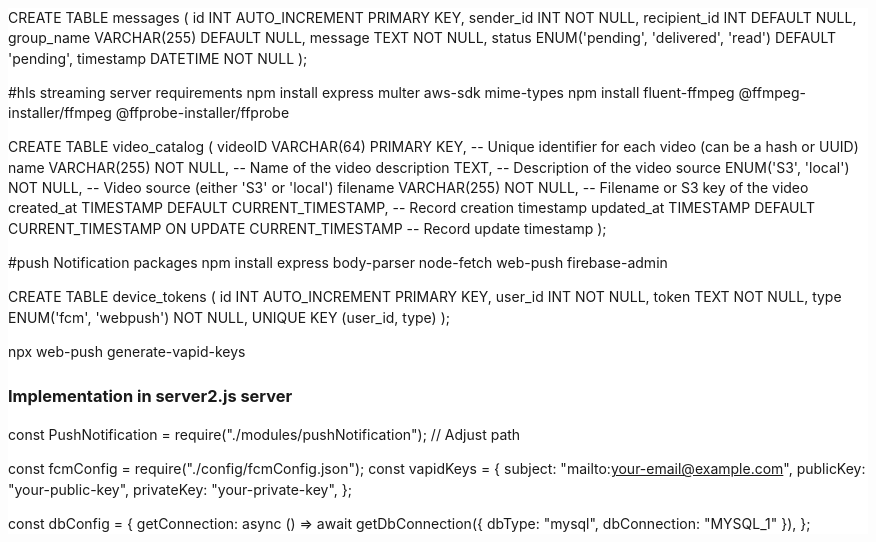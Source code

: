 


CREATE TABLE messages (
    id INT AUTO_INCREMENT PRIMARY KEY,
    sender_id INT NOT NULL,
    recipient_id INT DEFAULT NULL,
    group_name VARCHAR(255) DEFAULT NULL,
    message TEXT NOT NULL,
    status ENUM('pending', 'delivered', 'read') DEFAULT 'pending',
    timestamp DATETIME NOT NULL
);

#hls streaming server requirements 
npm install express multer aws-sdk mime-types
npm install fluent-ffmpeg @ffmpeg-installer/ffmpeg @ffprobe-installer/ffprobe

CREATE TABLE video_catalog (
    videoID VARCHAR(64) PRIMARY KEY,  -- Unique identifier for each video (can be a hash or UUID)
    name VARCHAR(255) NOT NULL,       -- Name of the video
    description TEXT,                 -- Description of the video
    source ENUM('S3', 'local') NOT NULL,  -- Video source (either 'S3' or 'local')
    filename VARCHAR(255) NOT NULL,   -- Filename or S3 key of the video
    created_at TIMESTAMP DEFAULT CURRENT_TIMESTAMP,  -- Record creation timestamp
    updated_at TIMESTAMP DEFAULT CURRENT_TIMESTAMP ON UPDATE CURRENT_TIMESTAMP  -- Record update timestamp
);

#push Notification packages
npm install express body-parser node-fetch web-push firebase-admin


CREATE TABLE device_tokens (
    id INT AUTO_INCREMENT PRIMARY KEY,
    user_id INT NOT NULL,
    token TEXT NOT NULL,
    type ENUM('fcm', 'webpush') NOT NULL,
    UNIQUE KEY (user_id, type)
);

npx web-push generate-vapid-keys

### Implementation in server2.js server 

const PushNotification = require("./modules/pushNotification"); // Adjust path

const fcmConfig = require("./config/fcmConfig.json");
const vapidKeys = {
    subject: "mailto:your-email@example.com",
    publicKey: "your-public-key",
    privateKey: "your-private-key",
};

const dbConfig = {
    getConnection: async () => await getDbConnection({ dbType: "mysql", dbConnection: "MYSQL_1" }),
};
